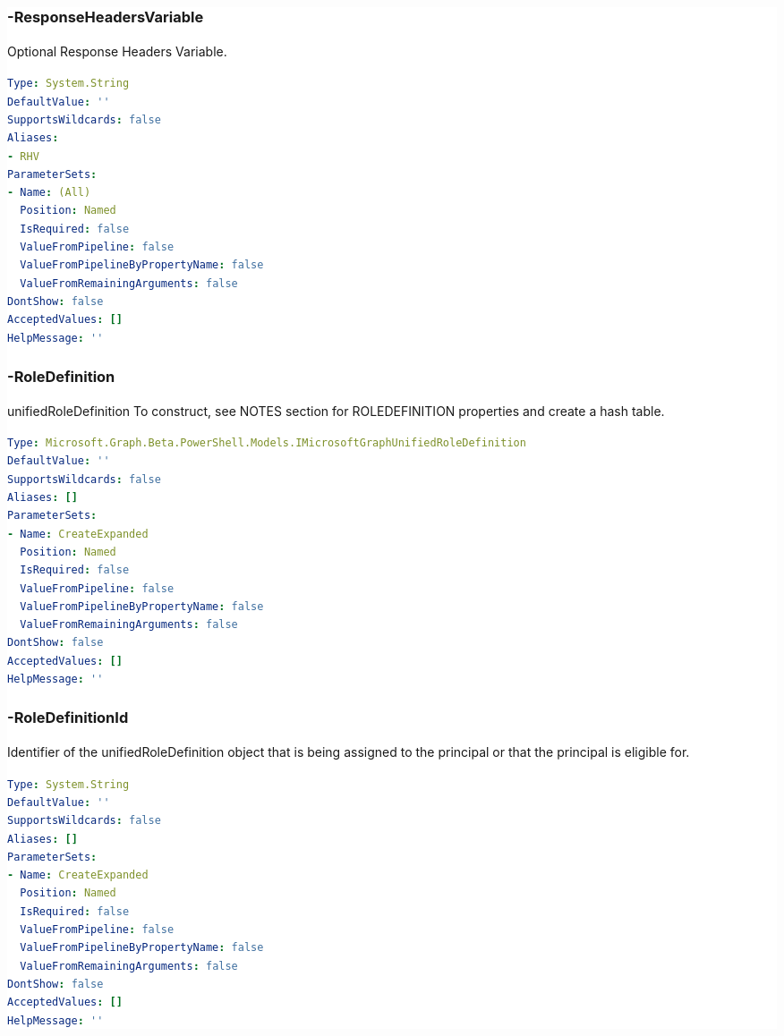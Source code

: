 ### -ResponseHeadersVariable

Optional Response Headers Variable.

```yaml
Type: System.String
DefaultValue: ''
SupportsWildcards: false
Aliases:
- RHV
ParameterSets:
- Name: (All)
  Position: Named
  IsRequired: false
  ValueFromPipeline: false
  ValueFromPipelineByPropertyName: false
  ValueFromRemainingArguments: false
DontShow: false
AcceptedValues: []
HelpMessage: ''
```

### -RoleDefinition

unifiedRoleDefinition
To construct, see NOTES section for ROLEDEFINITION properties and create a hash table.

```yaml
Type: Microsoft.Graph.Beta.PowerShell.Models.IMicrosoftGraphUnifiedRoleDefinition
DefaultValue: ''
SupportsWildcards: false
Aliases: []
ParameterSets:
- Name: CreateExpanded
  Position: Named
  IsRequired: false
  ValueFromPipeline: false
  ValueFromPipelineByPropertyName: false
  ValueFromRemainingArguments: false
DontShow: false
AcceptedValues: []
HelpMessage: ''
```

### -RoleDefinitionId

Identifier of the unifiedRoleDefinition object that is being assigned to the principal or that the principal is eligible for.

```yaml
Type: System.String
DefaultValue: ''
SupportsWildcards: false
Aliases: []
ParameterSets:
- Name: CreateExpanded
  Position: Named
  IsRequired: false
  ValueFromPipeline: false
  ValueFromPipelineByPropertyName: false
  ValueFromRemainingArguments: false
DontShow: false
AcceptedValues: []
HelpMessage: ''
```
